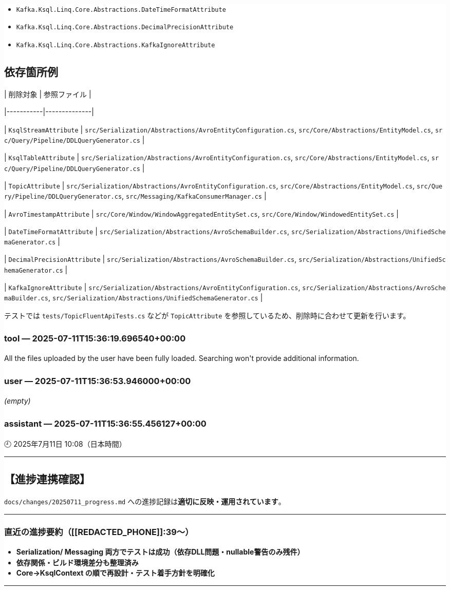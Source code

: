 - `Kafka.Ksql.Linq.Core.Abstractions.DateTimeFormatAttribute`

- `Kafka.Ksql.Linq.Core.Abstractions.DecimalPrecisionAttribute`

- `Kafka.Ksql.Linq.Core.Abstractions.KafkaIgnoreAttribute`



## 依存箇所例

| 削除対象 | 参照ファイル |

|-----------|--------------|

| `KsqlStreamAttribute` | `src/Serialization/Abstractions/AvroEntityConfiguration.cs`, `src/Core/Abstractions/EntityModel.cs`, `src/Query/Pipeline/DDLQueryGenerator.cs` |

| `KsqlTableAttribute` | `src/Serialization/Abstractions/AvroEntityConfiguration.cs`, `src/Core/Abstractions/EntityModel.cs`, `src/Query/Pipeline/DDLQueryGenerator.cs` |

| `TopicAttribute` | `src/Serialization/Abstractions/AvroEntityConfiguration.cs`, `src/Core/Abstractions/EntityModel.cs`, `src/Query/Pipeline/DDLQueryGenerator.cs`, `src/Messaging/KafkaConsumerManager.cs` |

| `AvroTimestampAttribute` | `src/Core/Window/WindowAggregatedEntitySet.cs`, `src/Core/Window/WindowedEntitySet.cs` |

| `DateTimeFormatAttribute` | `src/Serialization/Abstractions/AvroSchemaBuilder.cs`, `src/Serialization/Abstractions/UnifiedSchemaGenerator.cs` |

| `DecimalPrecisionAttribute` | `src/Serialization/Abstractions/AvroSchemaBuilder.cs`, `src/Serialization/Abstractions/UnifiedSchemaGenerator.cs` |

| `KafkaIgnoreAttribute` | `src/Serialization/Abstractions/AvroEntityConfiguration.cs`, `src/Serialization/Abstractions/AvroSchemaBuilder.cs`, `src/Serialization/Abstractions/UnifiedSchemaGenerator.cs` |



テストでは `tests/TopicFluentApiTests.cs` などが `TopicAttribute` を参照しているため、削除時に合わせて更新を行います。
### tool — 2025-07-11T15:36:19.696540+00:00

All the files uploaded by the user have been fully loaded. Searching won't provide additional information.
### user — 2025-07-11T15:36:53.946000+00:00

_(empty)_
### assistant — 2025-07-11T15:36:55.456127+00:00

🕘 2025年7月11日 10:08（日本時間）

---

## 【進捗連携確認】  
`docs/changes/20250711_progress.md` への進捗記録は**適切に反映・運用されています**。

---
### 直近の進捗要約（[[REDACTED_PHONE]]:39〜）

- **Serialization/ Messaging 両方でテストは成功（依存DLL問題・nullable警告のみ残件）**
- **依存関係・ビルド環境差分も整理済み**
- **Core→KsqlContext の順で再設計・テスト着手方針を明確化**

---